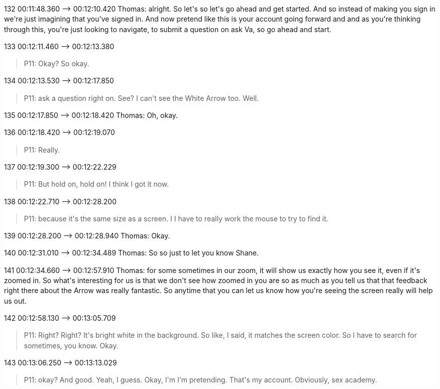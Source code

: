132
00:11:48.360 --> 00:12:10.420
Thomas: alright. So let's so let's go ahead and get started. And so instead of making you sign in we're just imagining that you've signed in. And now pretend like this is your account going forward and and as you're thinking through this, you're just looking to navigate, to submit a question on ask Va, so go ahead and start.

133
00:12:11.460 --> 00:12:13.380
> P11: Okay? So okay.

134
00:12:13.530 --> 00:12:17.850
> P11: ask a question right on. See? I can't see the White Arrow too. Well.

135
00:12:17.850 --> 00:12:18.420
Thomas: Oh, okay.

136
00:12:18.420 --> 00:12:19.070
> P11: Really.

137
00:12:19.300 --> 00:12:22.229
> P11: But hold on, hold on! I think I got it now.

138
00:12:22.710 --> 00:12:28.200
> P11: because it's the same size as a screen. I I have to really work the mouse to try to find it.

139
00:12:28.200 --> 00:12:28.940
Thomas: Okay.

140
00:12:31.010 --> 00:12:34.489
Thomas: So so just to let you know Shane.

141
00:12:34.660 --> 00:12:57.910
Thomas: for some sometimes in our zoom, it will show us exactly how you see it, even if it's zoomed in. So what's interesting for us is that we don't see how zoomed in you are so as much as you tell us that that feedback right there about the Arrow was really fantastic. So anytime that you can let us know how you're seeing the screen really will help us out.

142
00:12:58.130 --> 00:13:05.709
> P11: Right? Right? It's bright white in the background. So like, I said, it matches the screen color. So I have to search for sometimes, you know. Okay.

143
00:13:06.250 --> 00:13:13.029
> P11: okay? And good. Yeah, I guess. Okay, I'm I'm pretending. That's my account. Obviously, sex academy.
